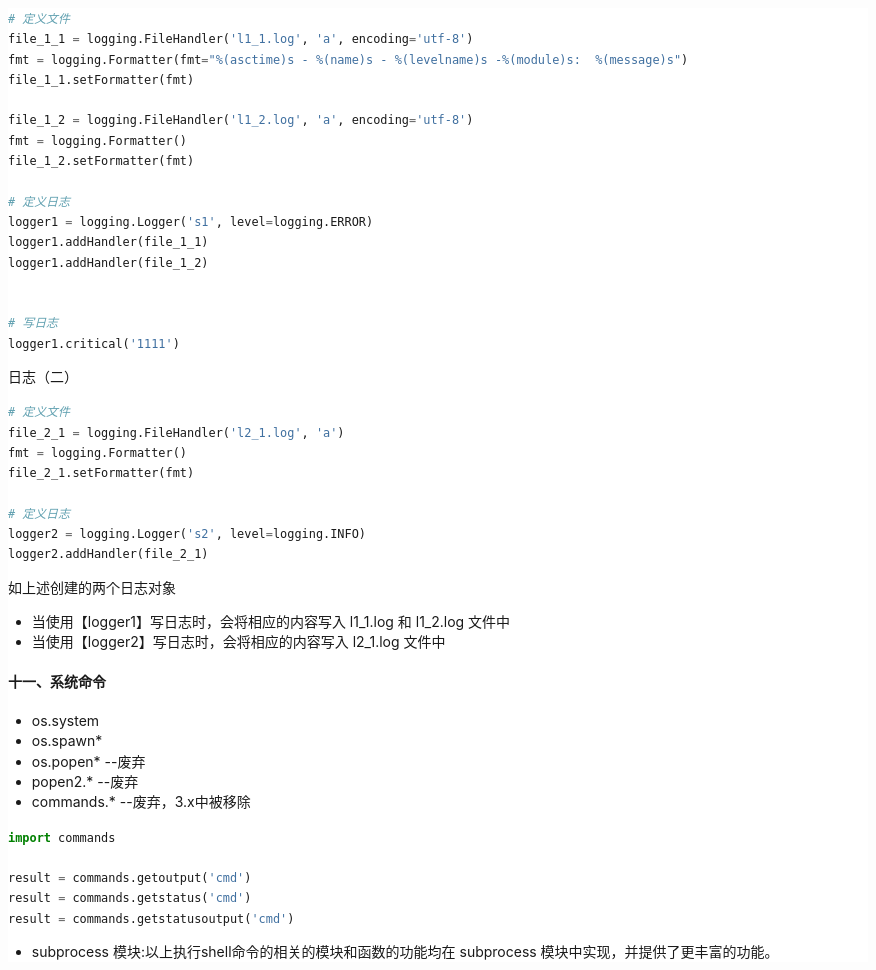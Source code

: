 ```python
# 定义文件
file_1_1 = logging.FileHandler('l1_1.log', 'a', encoding='utf-8')
fmt = logging.Formatter(fmt="%(asctime)s - %(name)s - %(levelname)s -%(module)s:  %(message)s")
file_1_1.setFormatter(fmt)

file_1_2 = logging.FileHandler('l1_2.log', 'a', encoding='utf-8')
fmt = logging.Formatter()
file_1_2.setFormatter(fmt)

# 定义日志
logger1 = logging.Logger('s1', level=logging.ERROR)
logger1.addHandler(file_1_1)
logger1.addHandler(file_1_2)


# 写日志
logger1.critical('1111')
```

日志（二）

```python
# 定义文件
file_2_1 = logging.FileHandler('l2_1.log', 'a')
fmt = logging.Formatter()
file_2_1.setFormatter(fmt)

# 定义日志
logger2 = logging.Logger('s2', level=logging.INFO)
logger2.addHandler(file_2_1)
```

如上述创建的两个日志对象

- 当使用【logger1】写日志时，会将相应的内容写入 l1_1.log 和 l1_2.log 文件中
- 当使用【logger2】写日志时，会将相应的内容写入 l2_1.log 文件中

#### 十一、系统命令

- os.system
- os.spawn*
- os.popen*          --废弃
- popen2.*           --废弃
- commands.*      --废弃，3.x中被移除

```python
import commands

result = commands.getoutput('cmd')
result = commands.getstatus('cmd')
result = commands.getstatusoutput('cmd')
```

-  subprocess 模块:以上执行shell命令的相关的模块和函数的功能均在 subprocess 模块中实现，并提供了更丰富的功能。
